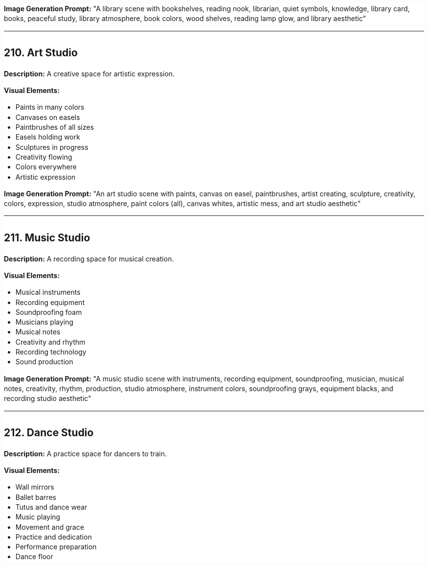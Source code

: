 **Image Generation Prompt:**
"A library scene with bookshelves, reading nook, librarian, quiet symbols, knowledge, library card, books, peaceful study, library atmosphere, book colors, wood shelves, reading lamp glow, and library aesthetic"

---

## 210. Art Studio
**Description:** A creative space for artistic expression.

**Visual Elements:**
- Paints in many colors
- Canvases on easels
- Paintbrushes of all sizes
- Easels holding work
- Sculptures in progress
- Creativity flowing
- Colors everywhere
- Artistic expression

**Image Generation Prompt:**
"An art studio scene with paints, canvas on easel, paintbrushes, artist creating, sculpture, creativity, colors, expression, studio atmosphere, paint colors (all), canvas whites, artistic mess, and art studio aesthetic"

---

## 211. Music Studio
**Description:** A recording space for musical creation.

**Visual Elements:**
- Musical instruments
- Recording equipment
- Soundproofing foam
- Musicians playing
- Musical notes
- Creativity and rhythm
- Recording technology
- Sound production

**Image Generation Prompt:**
"A music studio scene with instruments, recording equipment, soundproofing, musician, musical notes, creativity, rhythm, production, studio atmosphere, instrument colors, soundproofing grays, equipment blacks, and recording studio aesthetic"

---

## 212. Dance Studio
**Description:** A practice space for dancers to train.

**Visual Elements:**
- Wall mirrors
- Ballet barres
- Tutus and dance wear
- Music playing
- Movement and grace
- Practice and dedication
- Performance preparation
- Dance floor
